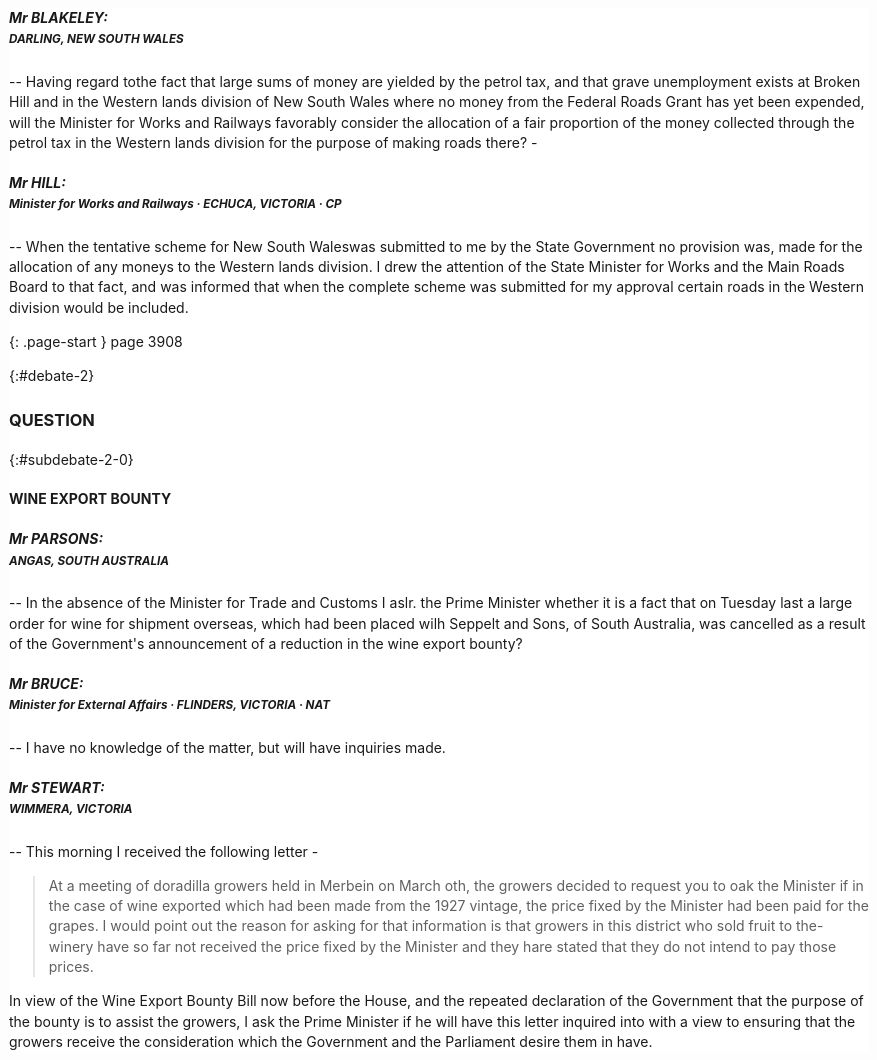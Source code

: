 ##### Mr BLAKELEY:<br><small class="text-muted">DARLING, NEW SOUTH WALES</small>

-- Having regard tothe fact that large sums of money are yielded by the petrol tax, and that grave unemployment exists at Broken Hill and in the Western lands division of New South Wales where no money from the Federal Roads Grant has yet been expended, will the Minister for Works and Railways favorably consider the allocation of a fair proportion of the money collected through the petrol tax in the Western lands division for the purpose of making roads there? - 

##### Mr HILL:<br><small class="text-muted">Minister for Works and Railways &middot; ECHUCA, VICTORIA &middot; CP</small>

-- When the tentative scheme for New South Waleswas submitted to me by the State Government no provision was, made for the allocation of any moneys to the Western lands division. I drew the attention of the State Minister for Works and the Main Roads Board to that fact, and was informed that when the complete scheme was submitted for my approval certain roads in the Western division would be included. 

{: .page-start }
page 3908

{:#debate-2}
### QUESTION

{:#subdebate-2-0}
#### WINE EXPORT BOUNTY

##### Mr PARSONS:<br><small class="text-muted">ANGAS, SOUTH AUSTRALIA</small>

-- In the absence of the Minister for Trade and Customs I aslr. the Prime Minister whether it is  a  fact that on Tuesday last a large order for wine for shipment overseas, which had been placed wilh Seppelt and Sons, of South Australia, was cancelled as a result of the Government's announcement of  a  reduction in the wine export bounty? 

##### Mr BRUCE:<br><small class="text-muted">Minister for External Affairs &middot; FLINDERS, VICTORIA &middot; NAT</small>

-- I have no knowledge of the matter, but will have inquiries made. 

##### Mr STEWART:<br><small class="text-muted">WIMMERA, VICTORIA</small>

-- This morning I received the following letter - 

  >At a meeting of doradilla growers held in Merbein on March oth, the growers decided to request you to oak the Minister if in the case of wine exported which had been made from the 1927 vintage, the price fixed by the Minister had been paid for the grapes. I would point out the reason for asking for that information is that growers in this district who sold fruit to the- winery have so far not received the price fixed by the Minister and they hare stated that they do not intend to pay those prices. 

In view of the Wine Export Bounty Bill now before the House, and the repeated declaration of the Government that the purpose of the bounty is to assist the growers, I ask the Prime Minister if he will have this letter inquired into with a view to ensuring that the growers receive the consideration which the Government and the Parliament desire them in have. 
